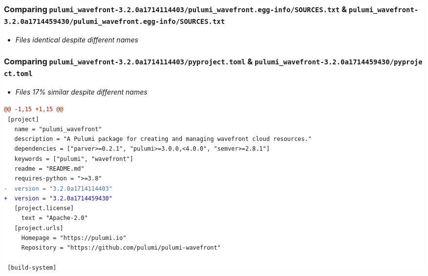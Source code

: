 ### Comparing `pulumi_wavefront-3.2.0a1714114403/pulumi_wavefront.egg-info/SOURCES.txt` & `pulumi_wavefront-3.2.0a1714459430/pulumi_wavefront.egg-info/SOURCES.txt`

 * *Files identical despite different names*

### Comparing `pulumi_wavefront-3.2.0a1714114403/pyproject.toml` & `pulumi_wavefront-3.2.0a1714459430/pyproject.toml`

 * *Files 17% similar despite different names*

```diff
@@ -1,15 +1,15 @@
 [project]
   name = "pulumi_wavefront"
   description = "A Pulumi package for creating and managing wavefront cloud resources."
   dependencies = ["parver>=0.2.1", "pulumi>=3.0.0,<4.0.0", "semver>=2.8.1"]
   keywords = ["pulumi", "wavefront"]
   readme = "README.md"
   requires-python = ">=3.8"
-  version = "3.2.0a1714114403"
+  version = "3.2.0a1714459430"
   [project.license]
     text = "Apache-2.0"
   [project.urls]
     Homepage = "https://pulumi.io"
     Repository = "https://github.com/pulumi/pulumi-wavefront"
 
 [build-system]
```

